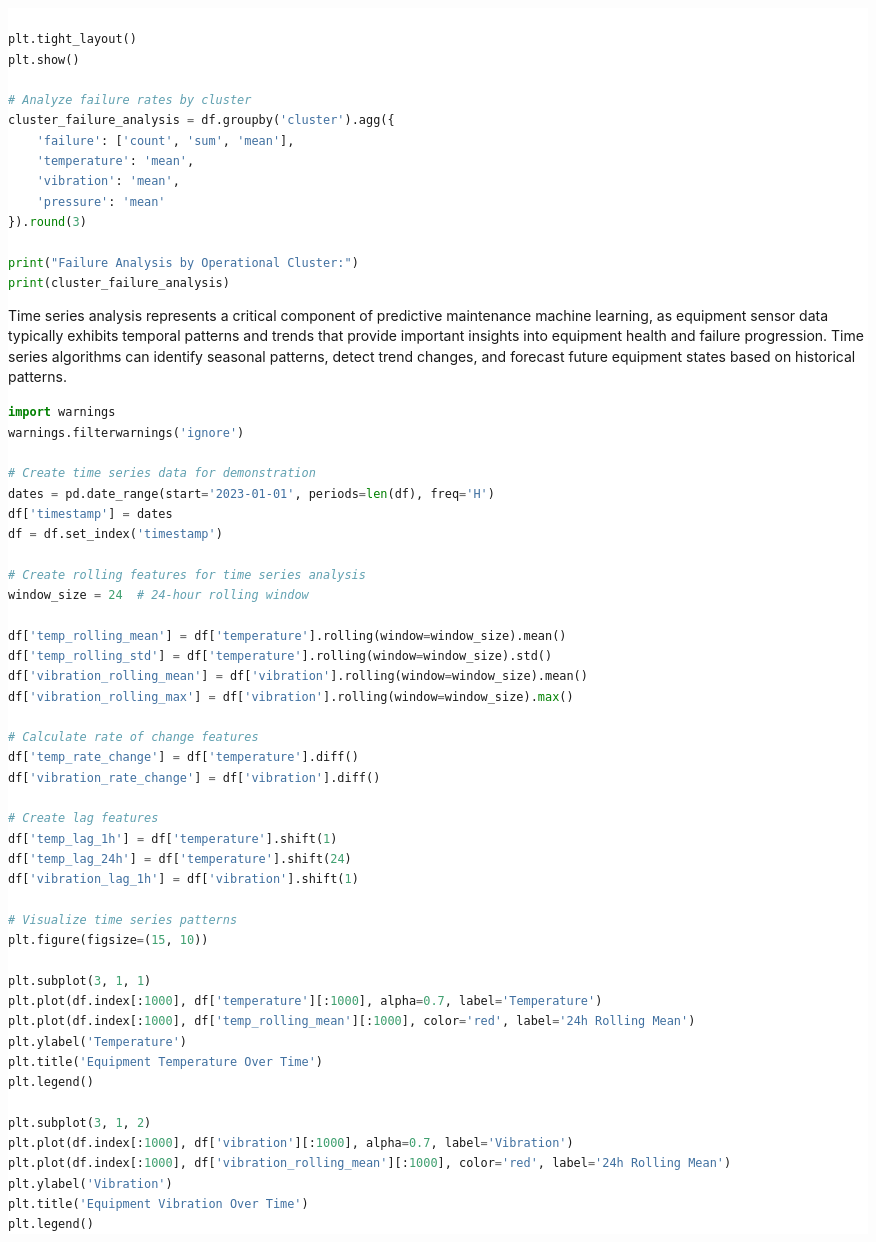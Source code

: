 ```python

plt.tight_layout()
plt.show()

# Analyze failure rates by cluster
cluster_failure_analysis = df.groupby('cluster').agg({
    'failure': ['count', 'sum', 'mean'],
    'temperature': 'mean',
    'vibration': 'mean',
    'pressure': 'mean'
}).round(3)

print("Failure Analysis by Operational Cluster:")
print(cluster_failure_analysis)
```

Time series analysis represents a critical component of predictive maintenance machine learning, as equipment sensor data typically exhibits temporal patterns and trends that provide important insights into equipment health and failure progression. Time series algorithms can identify seasonal patterns, detect trend changes, and forecast future equipment states based on historical patterns.

```python
import warnings
warnings.filterwarnings('ignore')

# Create time series data for demonstration
dates = pd.date_range(start='2023-01-01', periods=len(df), freq='H')
df['timestamp'] = dates
df = df.set_index('timestamp')

# Create rolling features for time series analysis
window_size = 24  # 24-hour rolling window

df['temp_rolling_mean'] = df['temperature'].rolling(window=window_size).mean()
df['temp_rolling_std'] = df['temperature'].rolling(window=window_size).std()
df['vibration_rolling_mean'] = df['vibration'].rolling(window=window_size).mean()
df['vibration_rolling_max'] = df['vibration'].rolling(window=window_size).max()

# Calculate rate of change features
df['temp_rate_change'] = df['temperature'].diff()
df['vibration_rate_change'] = df['vibration'].diff()

# Create lag features
df['temp_lag_1h'] = df['temperature'].shift(1)
df['temp_lag_24h'] = df['temperature'].shift(24)
df['vibration_lag_1h'] = df['vibration'].shift(1)

# Visualize time series patterns
plt.figure(figsize=(15, 10))

plt.subplot(3, 1, 1)
plt.plot(df.index[:1000], df['temperature'][:1000], alpha=0.7, label='Temperature')
plt.plot(df.index[:1000], df['temp_rolling_mean'][:1000], color='red', label='24h Rolling Mean')
plt.ylabel('Temperature')
plt.title('Equipment Temperature Over Time')
plt.legend()

plt.subplot(3, 1, 2)
plt.plot(df.index[:1000], df['vibration'][:1000], alpha=0.7, label='Vibration')
plt.plot(df.index[:1000], df['vibration_rolling_mean'][:1000], color='red', label='24h Rolling Mean')
plt.ylabel('Vibration')
plt.title('Equipment Vibration Over Time')
plt.legend()
```
